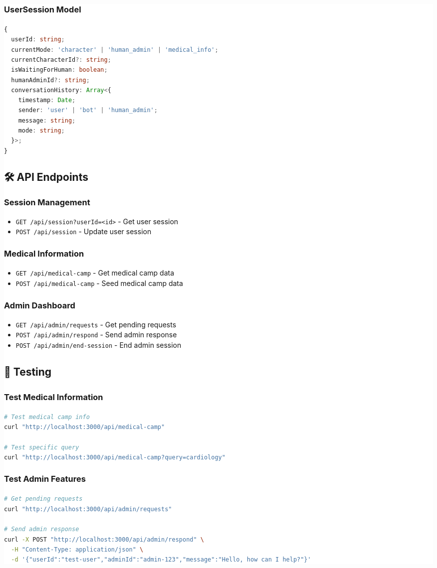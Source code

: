 ### UserSession Model
```typescript
{
  userId: string;
  currentMode: 'character' | 'human_admin' | 'medical_info';
  currentCharacterId?: string;
  isWaitingForHuman: boolean;
  humanAdminId?: string;
  conversationHistory: Array<{
    timestamp: Date;
    sender: 'user' | 'bot' | 'human_admin';
    message: string;
    mode: string;
  }>;
}
```

## 🛠️ API Endpoints

### Session Management
- `GET /api/session?userId=<id>` - Get user session
- `POST /api/session` - Update user session

### Medical Information
- `GET /api/medical-camp` - Get medical camp data
- `POST /api/medical-camp` - Seed medical camp data

### Admin Dashboard
- `GET /api/admin/requests` - Get pending requests
- `POST /api/admin/respond` - Send admin response
- `POST /api/admin/end-session` - End admin session

## 🧪 Testing

### Test Medical Information
```bash
# Test medical camp info
curl "http://localhost:3000/api/medical-camp"

# Test specific query
curl "http://localhost:3000/api/medical-camp?query=cardiology"
```

### Test Admin Features
```bash
# Get pending requests
curl "http://localhost:3000/api/admin/requests"

# Send admin response
curl -X POST "http://localhost:3000/api/admin/respond" \
  -H "Content-Type: application/json" \
  -d '{"userId":"test-user","adminId":"admin-123","message":"Hello, how can I help?"}'
```
